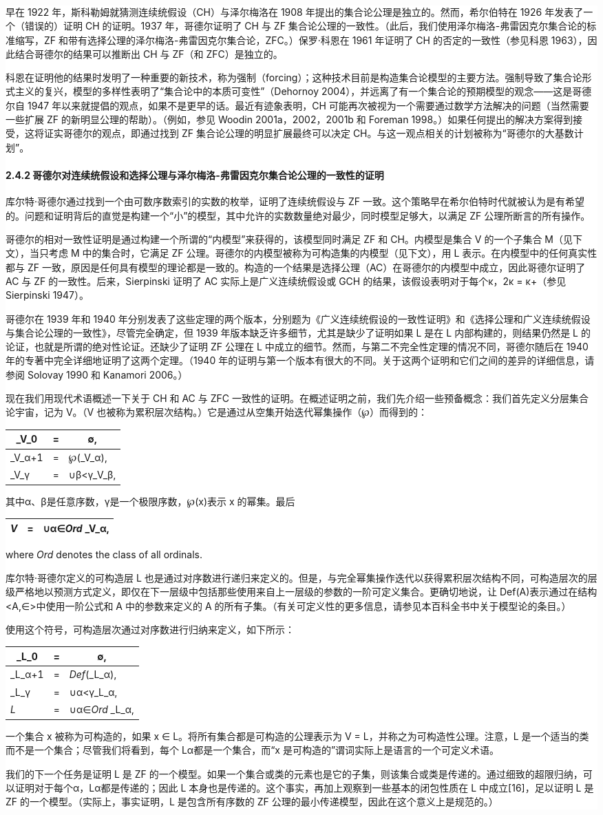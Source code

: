 早在 1922 年，斯科勒姆就猜测连续统假设（CH）与泽尔梅洛在 1908 年提出的集合论公理是独立的。然而，希尔伯特在 1926 年发表了一个（错误的）证明 CH 的证明。1937 年，哥德尔证明了 CH 与 ZF 集合论公理的一致性。（此后，我们使用泽尔梅洛-弗雷因克尔集合论的标准缩写，ZF 和带有选择公理的泽尔梅洛-弗雷因克尔集合论，ZFC。）保罗·科恩在 1961 年证明了 CH 的否定的一致性（参见科恩 1963），因此结合哥德尔的结果可以推断出 CH 与 ZF（和 ZFC）是独立的。

科恩在证明他的结果时发明了一种重要的新技术，称为强制（forcing）；这种技术目前是构造集合论模型的主要方法。强制导致了集合论形式主义的复兴，模型的多样性表明了“集合论中的本质可变性”（Dehornoy 2004），并远离了有一个集合论的预期模型的观念——这是哥德尔自 1947 年以来就提倡的观点，如果不是更早的话。最近有迹象表明，CH 可能再次被视为一个需要通过数学方法解决的问题（当然需要一些扩展 ZF 的新明显公理的帮助）。（例如，参见 Woodin 2001a，2002，2001b 和 Foreman 1998。）如果任何提出的解决方案得到接受，这将证实哥德尔的观点，即通过找到 ZF 集合论公理的明显扩展最终可以决定 CH。与这一观点相关的计划被称为“哥德尔的大基数计划”。

#### 2.4.2 哥德尔对连续统假设和选择公理与泽尔梅洛-弗雷因克尔集合论公理的一致性的证明

库尔特·哥德尔通过找到一个由可数序数索引的实数的枚举，证明了连续统假设与 ZF 一致。这个策略早在希尔伯特时代就被认为是有希望的。问题和证明背后的直觉是构建一个“小”的模型，其中允许的实数数量绝对最少，同时模型足够大，以满足 ZF 公理所断言的所有操作。

哥德尔的相对一致性证明是通过构建一个所谓的“内模型”来获得的，该模型同时满足 ZF 和 CH。内模型是集合 V 的一个子集合 M（见下文），当只考虑 M 中的集合时，它满足 ZF 公理。哥德尔的内模型被称为可构造集的内模型（见下文），用 L 表示。在内模型中的任何真实性都与 ZF 一致，原因是任何具有模型的理论都是一致的。构造的一个结果是选择公理（AC）在哥德尔的内模型中成立，因此哥德尔证明了 AC 与 ZF 的一致性。后来，Sierpinski 证明了 AC 实际上是广义连续统假设或 GCH 的结果，该假设表明对于每个κ，2κ = κ+（参见 Sierpinski 1947）。

哥德尔在 1939 年和 1940 年分别发表了这些定理的两个版本，分别题为《广义连续统假设的一致性证明》和《选择公理和广义连续统假设与集合论公理的一致性》，尽管完全确定，但 1939 年版本缺乏许多细节，尤其是缺少了证明如果 L 是在 L 内部构建的，则结果仍然是 L 的论证，也就是所谓的绝对性论证。还缺少了证明 ZF 公理在 L 中成立的细节。然而，与第二不完全性定理的情况不同，哥德尔随后在 1940 年的专著中完全详细地证明了这两个定理。（1940 年的证明与第一个版本有很大的不同。关于这两个证明和它们之间的差异的详细信息，请参阅 Solovay 1990 和 Kanamori 2006。）

现在我们用现代术语概述一下关于 CH 和 AC 与 ZFC 一致性的证明。在概述证明之前，我们先介绍一些预备概念：我们首先定义分层集合论宇宙，记为 V。（V 也被称为累积层次结构。）它是通过从空集开始迭代幂集操作（℘）而得到的：

| _V_0   | = | ∅,        |
| ------ | - | --------- |
| _V_α+1 | = | ℘(_V_α),  |
| _V_γ   | = | ∪β<γ_V_β, |

其中α、β是任意序数，γ是一个极限序数，℘(x)表示 x 的幂集。最后

| _V_ | = | ∪α∈_Ord_ _V_α, |
| --- | - | -------------- |

where _Ord_ denotes the class of all ordinals.

库尔特·哥德尔定义的可构造层 L 也是通过对序数进行递归来定义的。但是，与完全幂集操作迭代以获得累积层次结构不同，可构造层次的层级严格地以预测方式定义，即仅在下一层级中包括那些使用来自上一层级的参数的一阶可定义集合。更确切地说，让 Def(A)表示通过在结构\<A,∈>中使用一阶公式和 A 中的参数来定义的 A 的所有子集。（有关可定义性的更多信息，请参见本百科全书中关于模型论的条目。）

使用这个符号，可构造层次通过对序数进行归纳来定义，如下所示：

| _L_0   | = | ∅,             |
| ------ | - | -------------- |
| _L_α+1 | = | _Def_(_L_α),   |
| _L_γ   | = | ∪α<γ_L_α,      |
| _L_    | = | ∪α∈_Ord_ _L_α, |

一个集合 x 被称为可构造的，如果 x ∈ L。将所有集合都是可构造的公理表示为 V = L，并称之为可构造性公理。注意，L 是一个适当的类而不是一个集合；尽管我们将看到，每个 Lα都是一个集合，而“x 是可构造的”谓词实际上是语言的一个可定义术语。

我们的下一个任务是证明 L 是 ZF 的一个模型。如果一个集合或类的元素也是它的子集，则该集合或类是传递的。通过细致的超限归纳，可以证明对于每个α，Lα都是传递的；因此 L 本身也是传递的。这个事实，再加上观察到一些基本的闭包性质在 L 中成立\[16]，足以证明 L 是 ZF 的一个模型。（实际上，事实证明，L 是包含所有序数的 ZF 公理的最小传递模型，因此在这个意义上是规范的。）
